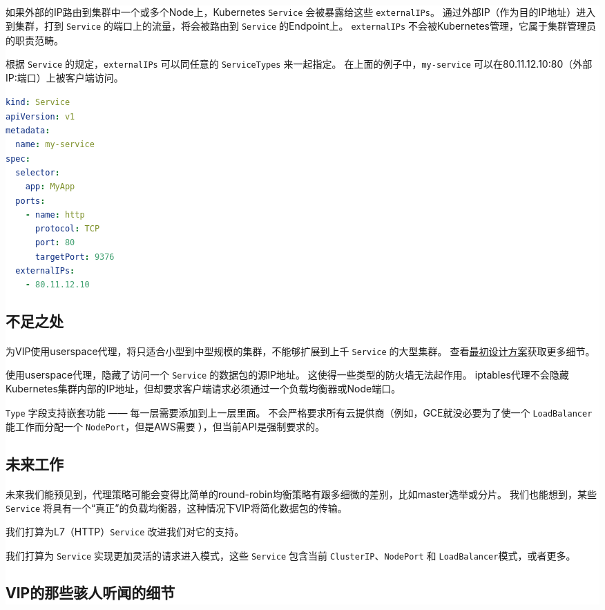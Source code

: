 如果外部的IP路由到集群中一个或多个Node上，Kubernetes `Service` 会被暴露给这些 `externalIPs`。
通过外部IP（作为目的IP地址）进入到集群，打到 `Service` 的端口上的流量，将会被路由到 `Service` 的Endpoint上。
`externalIPs` 不会被Kubernetes管理，它属于集群管理员的职责范畴。

根据 `Service` 的规定，`externalIPs` 可以同任意的 `ServiceTypes` 来一起指定。
在上面的例子中，`my-service` 可以在80.11.12.10:80（外部IP:端口）上被客户端访问。

```yaml
kind: Service
apiVersion: v1
metadata:
  name: my-service
spec:
  selector:
    app: MyApp
  ports:
    - name: http
      protocol: TCP
      port: 80
      targetPort: 9376
  externalIPs: 
    - 80.11.12.10
```



## 不足之处

为VIP使用userspace代理，将只适合小型到中型规模的集群，不能够扩展到上千 `Service` 的大型集群。
查看[最初设计方案](http://issue.k8s.io/1107)获取更多细节。



使用userspace代理，隐藏了访问一个 `Service` 的数据包的源IP地址。
这使得一些类型的防火墙无法起作用。
iptables代理不会隐藏Kubernetes集群内部的IP地址，但却要求客户端请求必须通过一个负载均衡器或Node端口。



`Type` 字段支持嵌套功能 —— 每一层需要添加到上一层里面。
不会严格要求所有云提供商（例如，GCE就没必要为了使一个 `LoadBalancer` 能工作而分配一个 `NodePort`，但是AWS需要 ），但当前API是强制要求的。



## 未来工作

未来我们能预见到，代理策略可能会变得比简单的round-robin均衡策略有跟多细微的差别，比如master选举或分片。
我们也能想到，某些 `Service` 将具有一个“真正”的负载均衡器，这种情况下VIP将简化数据包的传输。



我们打算为L7（HTTP）`Service` 改进我们对它的支持。

我们打算为 `Service` 实现更加灵活的请求进入模式，这些 `Service` 包含当前 `ClusterIP`、`NodePort` 和 `LoadBalancer`模式，或者更多。



## VIP的那些骇人听闻的细节
